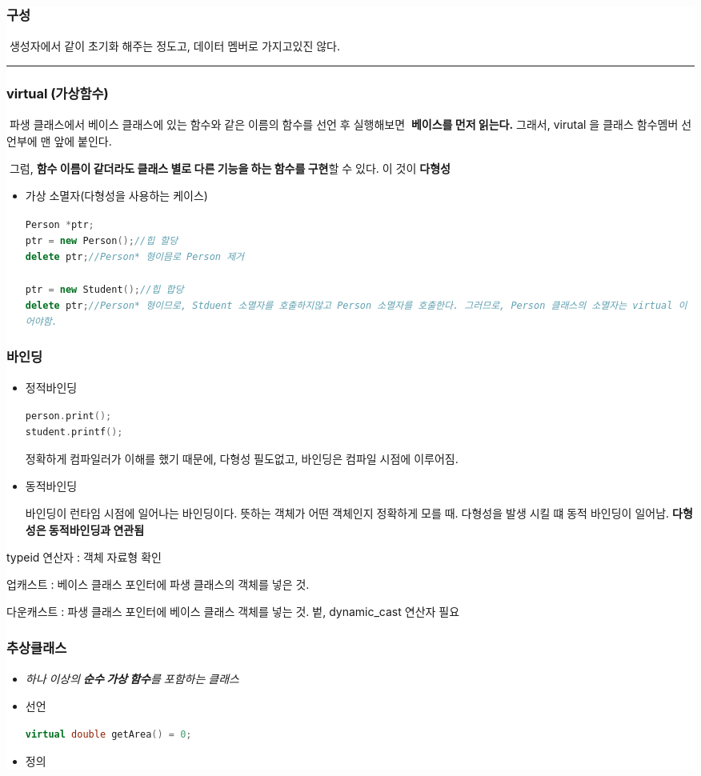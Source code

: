 ### 구성

​	 생성자에서 같이 초기화 해주는 정도고, 데이터 멤버로 가지고있진 않다.

---

### virtual (가상함수)

​	파생 클래스에서 베이스 클래스에 있는 함수와 같은 이름의 함수를 선언 후 실행해보면
​	**베이스를 먼저 읽는다.** 그래서, virutal 을 클래스 함수멤버 선언부에 맨 앞에 붙인다.

​	그럼, **함수 이름이 같더라도 클래스 별로 다른 기능을 하는 함수를 구현**할 수 있다. 이 것이 **다형성**

- 가상 소멸자(다형성을 사용하는 케이스)

  ```cpp
  Person *ptr;
  ptr = new Person();//힙 할당
  delete ptr;//Person* 형이믐로 Person 제거
  
  ptr = new Student();//힙 합당
  delete ptr;//Person* 형이므로, Stduent 소멸자를 호출하지않고 Person 소멸자를 호출한다. 그러므로, Person 클래스의 소멸자는 virtual 이어야함.
  ```

### 바인딩

- 정적바인딩

  ```cpp
  person.print();
  student.printf();
  ```

  정확하게 컴파일러가 이해를 했기 때문에, 다형성 필도없고, 바인딩은 컴파일 시점에 이루어짐.

- 동적바인딩

  바인딩이 런타임 시점에 일어나는 바인딩이다. 뜻하는 객체가 어떤 객체인지 정확하게 모를 때.
  다형성을 발생 시킬 떄 동적 바인딩이 일어남. **다형성은 동적바인딩과 연관됨**

typeid 연산자 : 객체 자료형 확인

업캐스트 : 베이스 클래스 포인터에 파생 클래스의 객체를 넣은 것.

다운캐스트 : 파생 클래스 포인터에 베이스 클래스 객체를 넣는 것. 벝, dynamic_cast 연산자 필요

### 추상클래스

- *하나 이상의 **순수 가상 함수**를 포함하는 클래스*

- 선언

  ```cpp
  virtual double getArea() = 0;
  ```

- 정의
